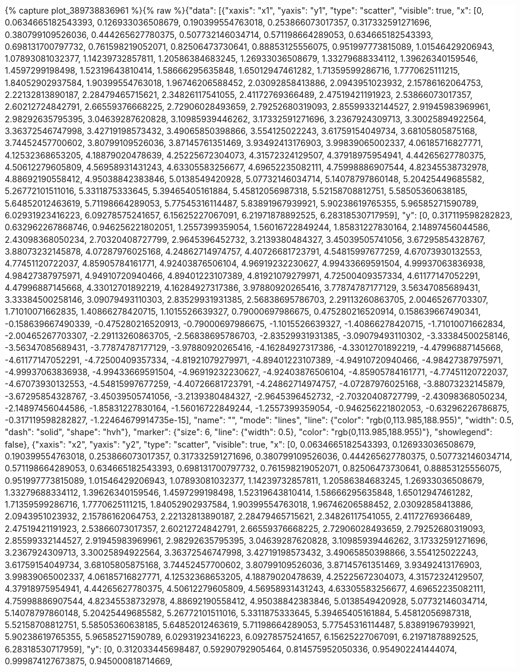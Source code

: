 {% capture plot_389738836961 %}{% raw %}{"data":
[{"xaxis": "x1", "yaxis": "y1", "type": "scatter", "visible": true, "x": [0, 0.0634665182543393, 0.126933036508679, 0.190399554763018, 0.253866073017357, 0.317332591271696, 0.380799109526036, 0.444265627780375, 0.507732146034714, 0.571198664289053, 0.634665182543393, 0.698131700797732, 0.761598219052071, 0.82506473730641, 0.88853125556075, 0.951997773815089, 1.01546429206943, 1.07893081032377, 1.14239732857811, 1.20586384683245, 1.26933036508679, 1.33279688334112, 1.39626340159546, 1.4597299198498, 1.52319643810414, 1.58666295635848, 1.65012947461282, 1.71359599286716, 1.7770625111215, 1.84052902937584, 1.90399554763018, 1.96746206588452, 2.03092858413886, 2.0943951023932, 2.15786162064753, 2.22132813890187, 2.28479465715621, 2.34826117541055, 2.41172769366489, 2.47519421191923, 2.53866073017357, 2.60212724842791, 2.66559376668225, 2.72906028493659, 2.79252680319093, 2.85599332144527, 2.91945983969961, 2.98292635795395, 3.04639287620828, 3.10985939446262, 3.17332591271696, 3.2367924309713, 3.30025894922564, 3.36372546747998, 3.42719198573432, 3.49065850398866, 3.554125022243, 3.61759154049734, 3.68105805875168, 3.74452457700602, 3.80799109526036, 3.87145761351469, 3.93492413176903, 3.99839065002337, 4.06185716827771, 4.12532368653205, 4.18879020478639, 4.25225672304073, 4.31572324129507, 4.37918975954941, 4.44265627780375, 4.50612279605809, 4.56958931431243, 4.63305583256677, 4.69652235082111, 4.75998886907544, 4.82345538732978, 4.88692190558412, 4.95038842383846, 5.0138549420928, 5.07732146034714, 5.14078797860148, 5.20425449685582, 5.26772101511016, 5.3311875333645, 5.39465405161884, 5.45812056987318, 5.52158708812751, 5.58505360638185, 5.64852012463619, 5.71198664289053, 5.77545316114487, 5.83891967939921, 5.90238619765355, 5.96585271590789, 6.02931923416223, 6.09278575241657, 6.15625227067091, 6.21971878892525, 6.28318530717959], "y": [0, 0.317119598282823, 0.632962267868746, 0.946256221802051, 1.2557399359054, 1.56016722849244, 1.85831227830164, 2.14897456044586, 2.43098368050234, 2.70320408727799, 2.9645396452732, 3.2139380484327, 3.45039505741056, 3.67295854328767, 3.88073232145878, 4.07287976025168, 4.24862714974757, 4.40726681723791, 4.54815997677259, 4.67073930132553, 4.77451120722037, 4.85905784161771, 4.92403876506104, 4.96919232230627, 4.99433669591504, 4.99937063836938, 4.98427387975971, 4.94910720940466, 4.89401223107389, 4.81921079279971, 4.72500409357334, 4.61177147052291, 4.47996887145668, 4.33012701892219, 4.16284927317386, 3.97880920265416, 3.77874787177129, 3.56347085689431, 3.33384500258146, 3.09079493110303, 2.83529931931385, 2.56838695786703, 2.29113260863705, 2.00465267703307, 1.71010071662835, 1.40866278420715, 1.1015526639327, 0.79000697986675, 0.475280216520914, 0.158639667490341, -0.158639667490339, -0.475280216520913, -0.79000697986675, -1.1015526639327, -1.40866278420715, -1.71010071662834, -2.00465267703307, -2.29113260863705, -2.56838695786703, -2.83529931931385, -3.09079493110302, -3.33384500258146, -3.56347085689431, -3.77874787177129, -3.97880920265416, -4.16284927317386, -4.33012701892219, -4.47996887145668, -4.61177147052291, -4.72500409357334, -4.81921079279971, -4.89401223107389, -4.94910720940466, -4.98427387975971, -4.99937063836938, -4.99433669591504, -4.96919232230627, -4.92403876506104, -4.85905784161771, -4.77451120722037, -4.67073930132553, -4.54815997677259, -4.40726681723791, -4.24862714974757, -4.07287976025168, -3.88073232145879, -3.67295854328767, -3.45039505741056, -3.2139380484327, -2.9645396452732, -2.70320408727799, -2.43098368050234, -2.14897456044586, -1.85831227830164, -1.56016722849244, -1.2557399359054, -0.946256221802053, -0.63296226786875, -0.317119598282827, -1.22464679914735e-15], "name": "", "mode": "lines", "line": {"color": "rgb(0,113.985,188.955)", "width": 0.5, "dash": "solid", "shape": "hvh"}, "marker": {"size": 6, "line": {"width": 0.5}, "color": "rgb(0,113.985,188.955)"}, "showlegend": false}, {"xaxis": "x2", "yaxis": "y2", "type": "scatter", "visible": true, "x": [0, 0.0634665182543393, 0.126933036508679, 0.190399554763018, 0.253866073017357, 0.317332591271696, 0.380799109526036, 0.444265627780375, 0.507732146034714, 0.571198664289053, 0.634665182543393, 0.698131700797732, 0.761598219052071, 0.82506473730641, 0.88853125556075, 0.951997773815089, 1.01546429206943, 1.07893081032377, 1.14239732857811, 1.20586384683245, 1.26933036508679, 1.33279688334112, 1.39626340159546, 1.4597299198498, 1.52319643810414, 1.58666295635848, 1.65012947461282, 1.71359599286716, 1.7770625111215, 1.84052902937584, 1.90399554763018, 1.96746206588452, 2.03092858413886, 2.0943951023932, 2.15786162064753, 2.22132813890187, 2.28479465715621, 2.34826117541055, 2.41172769366489, 2.47519421191923, 2.53866073017357, 2.60212724842791, 2.66559376668225, 2.72906028493659, 2.79252680319093, 2.85599332144527, 2.91945983969961, 2.98292635795395, 3.04639287620828, 3.10985939446262, 3.17332591271696, 3.2367924309713, 3.30025894922564, 3.36372546747998, 3.42719198573432, 3.49065850398866, 3.554125022243, 3.61759154049734, 3.68105805875168, 3.74452457700602, 3.80799109526036, 3.87145761351469, 3.93492413176903, 3.99839065002337, 4.06185716827771, 4.12532368653205, 4.18879020478639, 4.25225672304073, 4.31572324129507, 4.37918975954941, 4.44265627780375, 4.50612279605809, 4.56958931431243, 4.63305583256677, 4.69652235082111, 4.75998886907544, 4.82345538732978, 4.88692190558412, 4.95038842383846, 5.0138549420928, 5.07732146034714, 5.14078797860148, 5.20425449685582, 5.26772101511016, 5.3311875333645, 5.39465405161884, 5.45812056987318, 5.52158708812751, 5.58505360638185, 5.64852012463619, 5.71198664289053, 5.77545316114487, 5.83891967939921, 5.90238619765355, 5.96585271590789, 6.02931923416223, 6.09278575241657, 6.15625227067091, 6.21971878892525, 6.28318530717959], "y": [0, 0.312033445698487, 0.59290792905464, 0.814575952050336, 0.954902241444074, 0.999874127673875, 0.945000818714669,